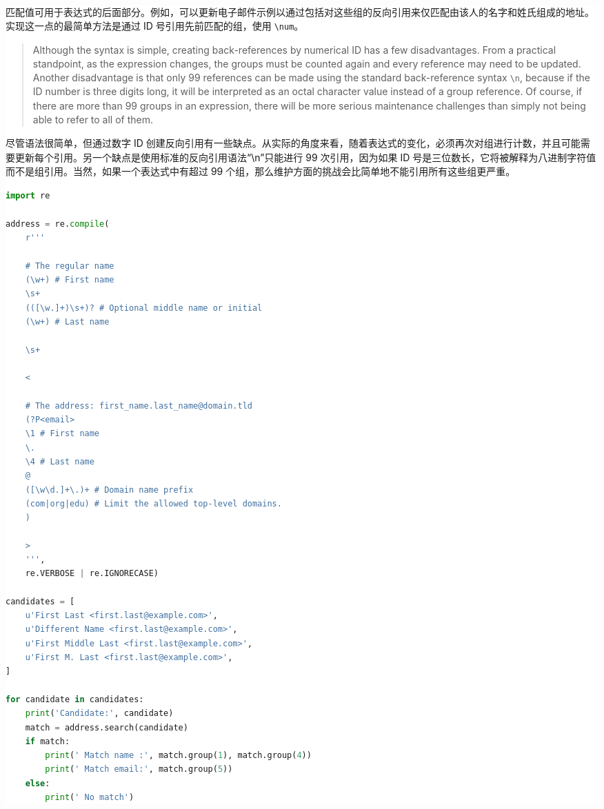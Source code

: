 匹配值可用于表达式的后面部分。例如，可以更新电子邮件示例以通过包括对这些组的反向引用来仅匹配由该人的名字和姓氏组成的地址。实现这一点的最简单方法是通过 ID 号引用先前匹配的组，使用 `\num`。

> Although the syntax is simple, creating back-references by numerical ID has a few disadvantages. From a practical standpoint, as the expression changes, the groups must be counted again and every reference may need to be updated. Another disadvantage is that only 99 references can be made using the standard back-reference syntax `\n`, because if the ID number is three digits long, it will be interpreted as an octal character value instead of a group reference. Of course, if there are more than 99 groups in an expression, there will be more serious maintenance challenges than simply not being able to refer to all of them.

尽管语法很简单，但通过数字 ID 创建反向引用有一些缺点。从实际的角度来看，随着表达式的变化，必须再次对组进行计数，并且可能需要更新每个引用。另一个缺点是使用标准的反向引用语法“\n”只能进行 99 次引用，因为如果 ID 号是三位数长，它将被解释为八进制字符值而不是组引用。当然，如果一个表达式中有超过 99 个组，那么维护方面的挑战会比简单地不能引用所有这些组更严重。

```python
import re

address = re.compile(
    r'''

    # The regular name
    (\w+) # First name
    \s+
    (([\w.]+)\s+)? # Optional middle name or initial
    (\w+) # Last name

    \s+

    <

    # The address: first_name.last_name@domain.tld
    (?P<email>
    \1 # First name
    \.
    \4 # Last name
    @
    ([\w\d.]+\.)+ # Domain name prefix
    (com|org|edu) # Limit the allowed top-level domains.
    )

    >
    ''',
    re.VERBOSE | re.IGNORECASE)

candidates = [
    u'First Last <first.last@example.com>',
    u'Different Name <first.last@example.com>',
    u'First Middle Last <first.last@example.com>',
    u'First M. Last <first.last@example.com>',
]

for candidate in candidates:
    print('Candidate:', candidate)
    match = address.search(candidate)
    if match:
        print(' Match name :', match.group(1), match.group(4))
        print(' Match email:', match.group(5))
    else:
        print(' No match')
```
